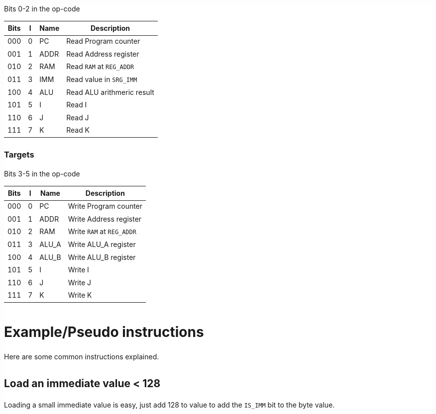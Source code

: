 Bits 0-2 in the op-code

| Bits | I | Name | Description |
| ---- | - | ---- | ----------- |
| 000  | 0 | PC   | Read Program counter
| 001  | 1 | ADDR | Read Address register
| 010  | 2 | RAM  | Read `RAM` at `REG_ADDR`
| 011  | 3 | IMM  | Read value in `SRG_IMM`
| 100  | 4 | ALU  | Read ALU arithmeric result
| 101  | 5 | I    | Read I
| 110  | 6 | J    | Read J
| 111  | 7 | K    | Read K



### Targets

Bits 3-5 in the op-code

| Bits | I | Name  | Description |
| ---- | - | ----- | ----------- |
| 000  | 0 | PC    | Write Program counter
| 001  | 1 | ADDR  | Write Address register
| 010  | 2 | RAM   | Write `RAM` at `REG_ADDR`
| 011  | 3 | ALU_A | Write ALU_A register
| 100  | 4 | ALU_B | Write ALU_B register
| 101  | 5 | I     | Write I
| 110  | 6 | J     | Write J
| 111  | 7 | K     | Write K



# Example/Pseudo instructions

Here are some common instructions explained.



## Load an immediate value < 128

Loading a small immediate value is easy, just add 128 to value to
add the `IS_IMM` bit to the byte value.
